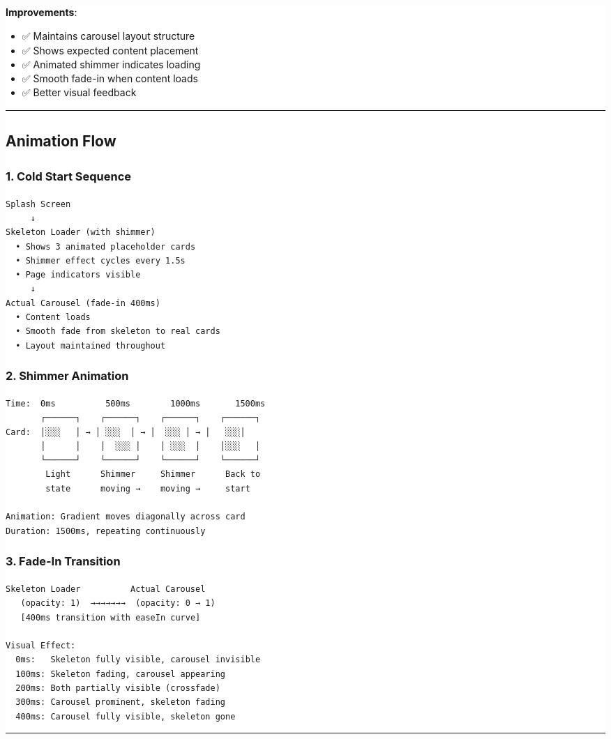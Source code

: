 **Improvements**:
- ✅ Maintains carousel layout structure
- ✅ Shows expected content placement
- ✅ Animated shimmer indicates loading
- ✅ Smooth fade-in when content loads
- ✅ Better visual feedback

---

## Animation Flow

### 1. Cold Start Sequence
```
Splash Screen
     ↓
Skeleton Loader (with shimmer)
  • Shows 3 animated placeholder cards
  • Shimmer effect cycles every 1.5s
  • Page indicators visible
     ↓
Actual Carousel (fade-in 400ms)
  • Content loads
  • Smooth fade from skeleton to real cards
  • Layout maintained throughout
```

### 2. Shimmer Animation
```
Time:  0ms          500ms        1000ms       1500ms
       ┌──────┐    ┌──────┐    ┌──────┐    ┌──────┐
Card:  │░░░   │ → │ ░░░  │ → │  ░░░ │ → │   ░░░│
       │      │    │  ░░░ │    │ ░░░  │    │░░░   │
       └──────┘    └──────┘    └──────┘    └──────┘
        Light      Shimmer     Shimmer      Back to
        state      moving →    moving →     start

Animation: Gradient moves diagonally across card
Duration: 1500ms, repeating continuously
```

### 3. Fade-In Transition
```
Skeleton Loader          Actual Carousel
   (opacity: 1)  →→→→→→→  (opacity: 0 → 1)
   [400ms transition with easeIn curve]

Visual Effect:
  0ms:   Skeleton fully visible, carousel invisible
  100ms: Skeleton fading, carousel appearing
  200ms: Both partially visible (crossfade)
  300ms: Carousel prominent, skeleton fading
  400ms: Carousel fully visible, skeleton gone
```

---